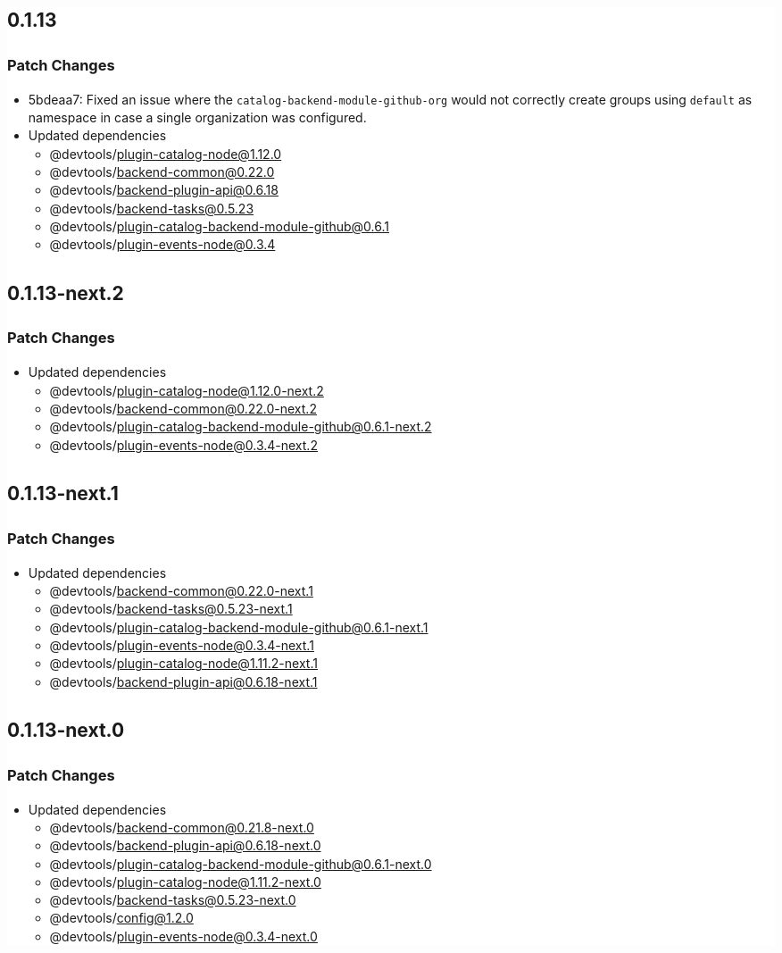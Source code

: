 ## 0.1.13

### Patch Changes

- 5bdeaa7: Fixed an issue where the `catalog-backend-module-github-org` would not correctly create groups using `default` as namespace in case a single organization was configured.
- Updated dependencies
  - @devtools/plugin-catalog-node@1.12.0
  - @devtools/backend-common@0.22.0
  - @devtools/backend-plugin-api@0.6.18
  - @devtools/backend-tasks@0.5.23
  - @devtools/plugin-catalog-backend-module-github@0.6.1
  - @devtools/plugin-events-node@0.3.4

## 0.1.13-next.2

### Patch Changes

- Updated dependencies
  - @devtools/plugin-catalog-node@1.12.0-next.2
  - @devtools/backend-common@0.22.0-next.2
  - @devtools/plugin-catalog-backend-module-github@0.6.1-next.2
  - @devtools/plugin-events-node@0.3.4-next.2

## 0.1.13-next.1

### Patch Changes

- Updated dependencies
  - @devtools/backend-common@0.22.0-next.1
  - @devtools/backend-tasks@0.5.23-next.1
  - @devtools/plugin-catalog-backend-module-github@0.6.1-next.1
  - @devtools/plugin-events-node@0.3.4-next.1
  - @devtools/plugin-catalog-node@1.11.2-next.1
  - @devtools/backend-plugin-api@0.6.18-next.1

## 0.1.13-next.0

### Patch Changes

- Updated dependencies
  - @devtools/backend-common@0.21.8-next.0
  - @devtools/backend-plugin-api@0.6.18-next.0
  - @devtools/plugin-catalog-backend-module-github@0.6.1-next.0
  - @devtools/plugin-catalog-node@1.11.2-next.0
  - @devtools/backend-tasks@0.5.23-next.0
  - @devtools/config@1.2.0
  - @devtools/plugin-events-node@0.3.4-next.0
